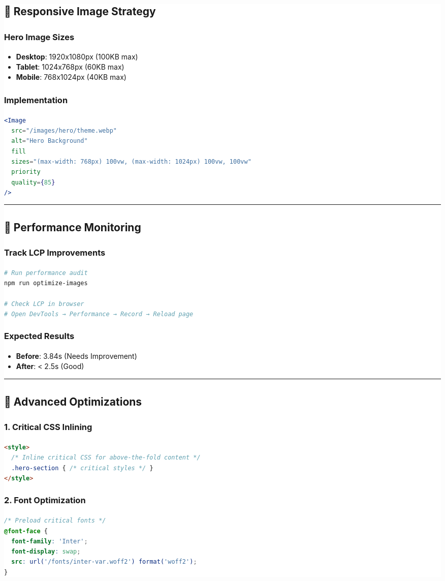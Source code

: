 ## 📱 **Responsive Image Strategy**

### **Hero Image Sizes**
- **Desktop**: 1920x1080px (100KB max)
- **Tablet**: 1024x768px (60KB max)
- **Mobile**: 768x1024px (40KB max)

### **Implementation**
```jsx
<Image
  src="/images/hero/theme.webp"
  alt="Hero Background"
  fill
  sizes="(max-width: 768px) 100vw, (max-width: 1024px) 100vw, 100vw"
  priority
  quality={85}
/>
```

---

## 🔧 **Performance Monitoring**

### **Track LCP Improvements**
```bash
# Run performance audit
npm run optimize-images

# Check LCP in browser
# Open DevTools → Performance → Record → Reload page
```

### **Expected Results**
- **Before**: 3.84s (Needs Improvement)
- **After**: < 2.5s (Good)

---

## 🚀 **Advanced Optimizations**

### **1. Critical CSS Inlining**
```html
<style>
  /* Inline critical CSS for above-the-fold content */
  .hero-section { /* critical styles */ }
</style>
```

### **2. Font Optimization**
```css
/* Preload critical fonts */
@font-face {
  font-family: 'Inter';
  font-display: swap;
  src: url('/fonts/inter-var.woff2') format('woff2');
}
```
